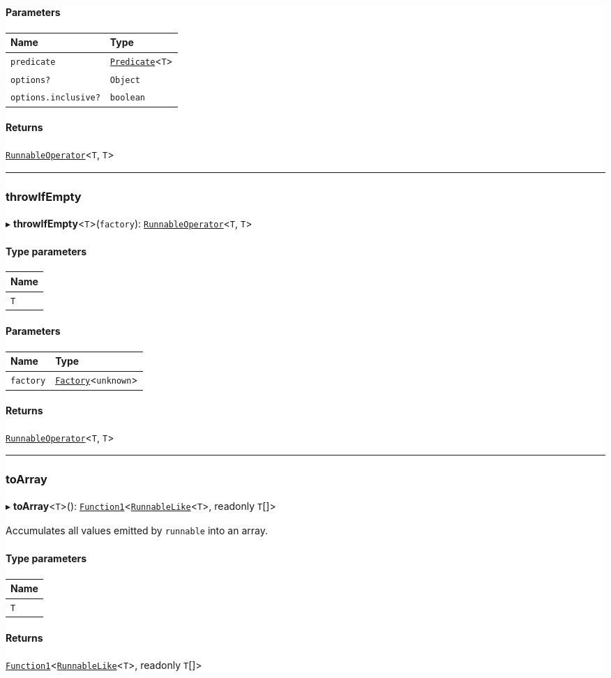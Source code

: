 #### Parameters

| Name | Type |
| :------ | :------ |
| `predicate` | [`Predicate`](functions.md#predicate)<`T`\> |
| `options?` | `Object` |
| `options.inclusive?` | `boolean` |

#### Returns

[`RunnableOperator`](runnable.md#runnableoperator)<`T`, `T`\>

___

### throwIfEmpty

▸ **throwIfEmpty**<`T`\>(`factory`): [`RunnableOperator`](runnable.md#runnableoperator)<`T`, `T`\>

#### Type parameters

| Name |
| :------ |
| `T` |

#### Parameters

| Name | Type |
| :------ | :------ |
| `factory` | [`Factory`](functions.md#factory)<`unknown`\> |

#### Returns

[`RunnableOperator`](runnable.md#runnableoperator)<`T`, `T`\>

___

### toArray

▸ **toArray**<`T`\>(): [`Function1`](functions.md#function1)<[`RunnableLike`](../interfaces/runnable.RunnableLike.md)<`T`\>, readonly `T`[]\>

Accumulates all values emitted by `runnable` into an array.

#### Type parameters

| Name |
| :------ |
| `T` |

#### Returns

[`Function1`](functions.md#function1)<[`RunnableLike`](../interfaces/runnable.RunnableLike.md)<`T`\>, readonly `T`[]\>
